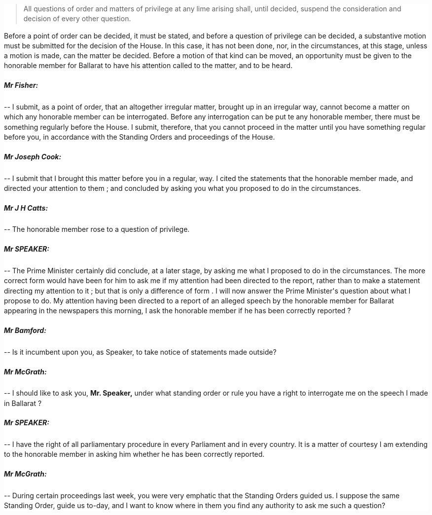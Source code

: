   >All questions of order and matters of privilege at any lime arising shall, until decided, suspend the consideration and decision of every other question. 

Before a point of order can be decided, it must be stated, and before a question of privilege can be decided, a substantive motion must be submitted for the decision of the House. In this case, it has not been done, nor, in the circumstances, at this stage, unless a motion is made, can the matter be decided. Before a motion of that kind can be moved, an opportunity must be given to the honorable member for Ballarat to have his attention called to the matter, and to be heard. 

##### Mr Fisher:

-- I submit, as a point of order, that an altogether irregular matter, brought up in an irregular way, cannot become a matter on which any honorable member can be interrogated. Before any interrogation can be put te any honorable member, there must be something regularly before the House. I submit, therefore, that you cannot proceed in the matter until you have something regular before you, in accordance with the Standing Orders and proceedings of the House. 

##### Mr Joseph Cook:

-- I submit that I brought this matter before you in a regular, way. I cited the statements that the honorable member made, and directed your attention to them ; and concluded by asking you what you proposed to do in the circumstances. 

##### Mr J H Catts:

-- The honorable member rose to a question of privilege. 

##### Mr SPEAKER:

-- The Prime Minister certainly did conclude, at a later stage, by asking me what I proposed to do in the circumstances. The more correct form would have been for him to ask me if my attention had been directed to the report, rather than to make a statement directing my attention to it ; but that is only a difference of form . I will now answer the Prime Minister's question about what I propose to do. My attention having been directed to a report of an alleged speech by the honorable member for Ballarat appearing in the newspapers this morning, I ask the honorable member if he has been correctly reported ? 

##### Mr Bamford:

-- Is it incumbent upon you, as Speaker, to take notice of statements made outside? 

##### Mr McGrath:

-- I should like to ask you,  **Mr. Speaker,**  under what standing order or rule you have a right to interrogate me on the speech I made in Ballarat ? 

##### Mr SPEAKER:

-- I have the right of all parliamentary procedure in every Parliament and in every country. It is a matter of courtesy I am extending to the honorable member in asking him whether he has been correctly reported. 

##### Mr McGrath:

-- During certain proceedings last week, you were very emphatic that the Standing Orders guided us. I suppose the same Standing Order, guide us to-day, and I want to know where in them you find any authority to ask me such a question? 
